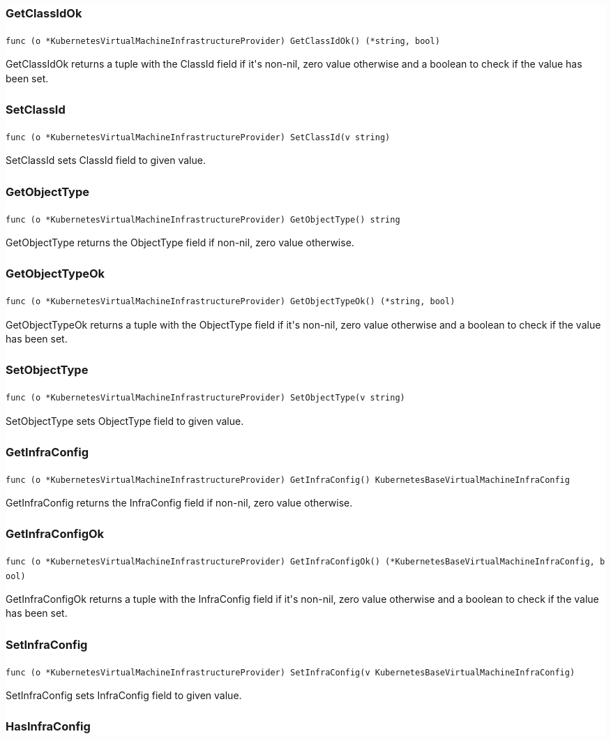 ### GetClassIdOk

`func (o *KubernetesVirtualMachineInfrastructureProvider) GetClassIdOk() (*string, bool)`

GetClassIdOk returns a tuple with the ClassId field if it's non-nil, zero value otherwise
and a boolean to check if the value has been set.

### SetClassId

`func (o *KubernetesVirtualMachineInfrastructureProvider) SetClassId(v string)`

SetClassId sets ClassId field to given value.


### GetObjectType

`func (o *KubernetesVirtualMachineInfrastructureProvider) GetObjectType() string`

GetObjectType returns the ObjectType field if non-nil, zero value otherwise.

### GetObjectTypeOk

`func (o *KubernetesVirtualMachineInfrastructureProvider) GetObjectTypeOk() (*string, bool)`

GetObjectTypeOk returns a tuple with the ObjectType field if it's non-nil, zero value otherwise
and a boolean to check if the value has been set.

### SetObjectType

`func (o *KubernetesVirtualMachineInfrastructureProvider) SetObjectType(v string)`

SetObjectType sets ObjectType field to given value.


### GetInfraConfig

`func (o *KubernetesVirtualMachineInfrastructureProvider) GetInfraConfig() KubernetesBaseVirtualMachineInfraConfig`

GetInfraConfig returns the InfraConfig field if non-nil, zero value otherwise.

### GetInfraConfigOk

`func (o *KubernetesVirtualMachineInfrastructureProvider) GetInfraConfigOk() (*KubernetesBaseVirtualMachineInfraConfig, bool)`

GetInfraConfigOk returns a tuple with the InfraConfig field if it's non-nil, zero value otherwise
and a boolean to check if the value has been set.

### SetInfraConfig

`func (o *KubernetesVirtualMachineInfrastructureProvider) SetInfraConfig(v KubernetesBaseVirtualMachineInfraConfig)`

SetInfraConfig sets InfraConfig field to given value.

### HasInfraConfig
